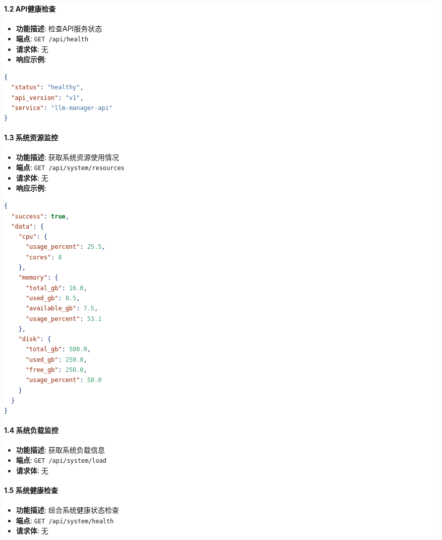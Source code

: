 #### 1.2 API健康检查
- **功能描述**: 检查API服务状态
- **端点**: `GET /api/health`
- **请求体**: 无
- **响应示例**:
```json
{
  "status": "healthy",
  "api_version": "v1",
  "service": "llm-manager-api"
}
```

#### 1.3 系统资源监控
- **功能描述**: 获取系统资源使用情况
- **端点**: `GET /api/system/resources`
- **请求体**: 无
- **响应示例**:
```json
{
  "success": true,
  "data": {
    "cpu": {
      "usage_percent": 25.5,
      "cores": 8
    },
    "memory": {
      "total_gb": 16.0,
      "used_gb": 8.5,
      "available_gb": 7.5,
      "usage_percent": 53.1
    },
    "disk": {
      "total_gb": 500.0,
      "used_gb": 250.0,
      "free_gb": 250.0,
      "usage_percent": 50.0
    }
  }
}
```

#### 1.4 系统负载监控
- **功能描述**: 获取系统负载信息
- **端点**: `GET /api/system/load`
- **请求体**: 无

#### 1.5 系统健康检查
- **功能描述**: 综合系统健康状态检查
- **端点**: `GET /api/system/health`
- **请求体**: 无
